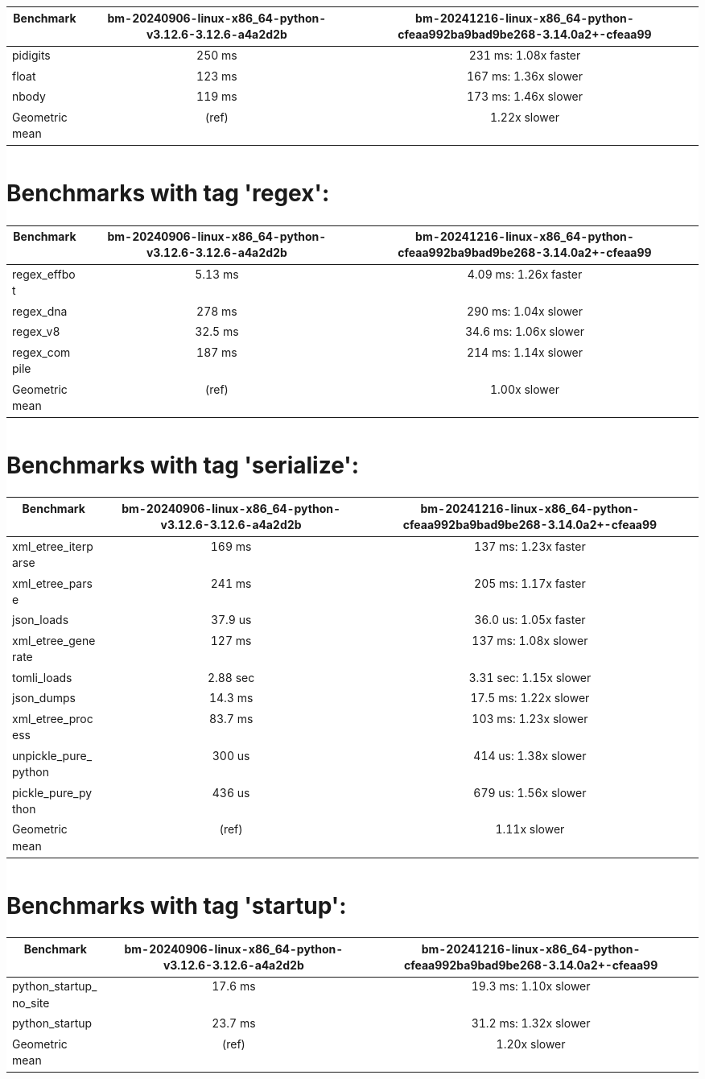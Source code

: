 | Benchmark      | bm-20240906-linux-x86_64-python-v3.12.6-3.12.6-a4a2d2b | bm-20241216-linux-x86_64-python-cfeaa992ba9bad9be268-3.14.0a2+-cfeaa99 |
|----------------|:------------------------------------------------------:|:----------------------------------------------------------------------:|
| pidigits       | 250 ms                                                 | 231 ms: 1.08x faster                                                   |
| float          | 123 ms                                                 | 167 ms: 1.36x slower                                                   |
| nbody          | 119 ms                                                 | 173 ms: 1.46x slower                                                   |
| Geometric mean | (ref)                                                  | 1.22x slower                                                           |

Benchmarks with tag 'regex':
============================

| Benchmark      | bm-20240906-linux-x86_64-python-v3.12.6-3.12.6-a4a2d2b | bm-20241216-linux-x86_64-python-cfeaa992ba9bad9be268-3.14.0a2+-cfeaa99 |
|----------------|:------------------------------------------------------:|:----------------------------------------------------------------------:|
| regex_effbot   | 5.13 ms                                                | 4.09 ms: 1.26x faster                                                  |
| regex_dna      | 278 ms                                                 | 290 ms: 1.04x slower                                                   |
| regex_v8       | 32.5 ms                                                | 34.6 ms: 1.06x slower                                                  |
| regex_compile  | 187 ms                                                 | 214 ms: 1.14x slower                                                   |
| Geometric mean | (ref)                                                  | 1.00x slower                                                           |

Benchmarks with tag 'serialize':
================================

| Benchmark            | bm-20240906-linux-x86_64-python-v3.12.6-3.12.6-a4a2d2b | bm-20241216-linux-x86_64-python-cfeaa992ba9bad9be268-3.14.0a2+-cfeaa99 |
|----------------------|:------------------------------------------------------:|:----------------------------------------------------------------------:|
| xml_etree_iterparse  | 169 ms                                                 | 137 ms: 1.23x faster                                                   |
| xml_etree_parse      | 241 ms                                                 | 205 ms: 1.17x faster                                                   |
| json_loads           | 37.9 us                                                | 36.0 us: 1.05x faster                                                  |
| xml_etree_generate   | 127 ms                                                 | 137 ms: 1.08x slower                                                   |
| tomli_loads          | 2.88 sec                                               | 3.31 sec: 1.15x slower                                                 |
| json_dumps           | 14.3 ms                                                | 17.5 ms: 1.22x slower                                                  |
| xml_etree_process    | 83.7 ms                                                | 103 ms: 1.23x slower                                                   |
| unpickle_pure_python | 300 us                                                 | 414 us: 1.38x slower                                                   |
| pickle_pure_python   | 436 us                                                 | 679 us: 1.56x slower                                                   |
| Geometric mean       | (ref)                                                  | 1.11x slower                                                           |

Benchmarks with tag 'startup':
==============================

| Benchmark              | bm-20240906-linux-x86_64-python-v3.12.6-3.12.6-a4a2d2b | bm-20241216-linux-x86_64-python-cfeaa992ba9bad9be268-3.14.0a2+-cfeaa99 |
|------------------------|:------------------------------------------------------:|:----------------------------------------------------------------------:|
| python_startup_no_site | 17.6 ms                                                | 19.3 ms: 1.10x slower                                                  |
| python_startup         | 23.7 ms                                                | 31.2 ms: 1.32x slower                                                  |
| Geometric mean         | (ref)                                                  | 1.20x slower                                                           |
